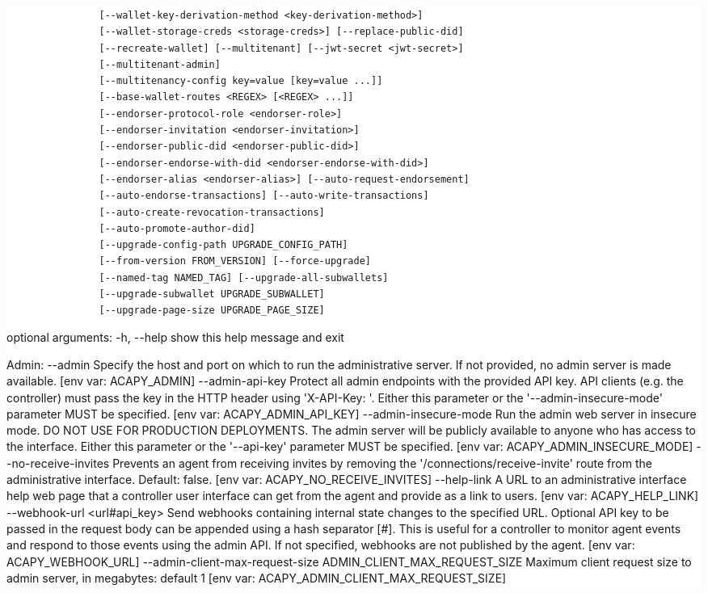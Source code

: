                     [--wallet-key-derivation-method <key-derivation-method>]
                    [--wallet-storage-creds <storage-creds>] [--replace-public-did]
                    [--recreate-wallet] [--multitenant] [--jwt-secret <jwt-secret>]
                    [--multitenant-admin]
                    [--multitenancy-config key=value [key=value ...]]
                    [--base-wallet-routes <REGEX> [<REGEX> ...]]
                    [--endorser-protocol-role <endorser-role>]
                    [--endorser-invitation <endorser-invitation>]
                    [--endorser-public-did <endorser-public-did>]
                    [--endorser-endorse-with-did <endorser-endorse-with-did>]
                    [--endorser-alias <endorser-alias>] [--auto-request-endorsement]
                    [--auto-endorse-transactions] [--auto-write-transactions]
                    [--auto-create-revocation-transactions]
                    [--auto-promote-author-did]
                    [--upgrade-config-path UPGRADE_CONFIG_PATH]
                    [--from-version FROM_VERSION] [--force-upgrade]
                    [--named-tag NAMED_TAG] [--upgrade-all-subwallets]
                    [--upgrade-subwallet UPGRADE_SUBWALLET]
                    [--upgrade-page-size UPGRADE_PAGE_SIZE]

optional arguments:
  -h, --help            show this help message and exit

Admin:
  --admin <host> <port>
                        Specify the host and port on which to run the administrative
                        server. If not provided, no admin server is made available.
                        [env var: ACAPY_ADMIN]
  --admin-api-key <api-key>
                        Protect all admin endpoints with the provided API key. API
                        clients (e.g. the controller) must pass the key in the HTTP
                        header using 'X-API-Key: <api key>'. Either this parameter
                        or the '--admin-insecure-mode' parameter MUST be specified.
                        [env var: ACAPY_ADMIN_API_KEY]
  --admin-insecure-mode
                        Run the admin web server in insecure mode. DO NOT USE FOR
                        PRODUCTION DEPLOYMENTS. The admin server will be publicly
                        available to anyone who has access to the interface. Either
                        this parameter or the '--api-key' parameter MUST be
                        specified. [env var: ACAPY_ADMIN_INSECURE_MODE]
  --no-receive-invites  Prevents an agent from receiving invites by removing the
                        '/connections/receive-invite' route from the administrative
                        interface. Default: false. [env var:
                        ACAPY_NO_RECEIVE_INVITES]
  --help-link <help-url>
                        A URL to an administrative interface help web page that a
                        controller user interface can get from the agent and provide
                        as a link to users. [env var: ACAPY_HELP_LINK]
  --webhook-url <url#api_key>
                        Send webhooks containing internal state changes to the
                        specified URL. Optional API key to be passed in the request
                        body can be appended using a hash separator [#]. This is
                        useful for a controller to monitor agent events and respond
                        to those events using the admin API. If not specified,
                        webhooks are not published by the agent. [env var:
                        ACAPY_WEBHOOK_URL]
  --admin-client-max-request-size ADMIN_CLIENT_MAX_REQUEST_SIZE
                        Maximum client request size to admin server, in megabytes:
                        default 1 [env var: ACAPY_ADMIN_CLIENT_MAX_REQUEST_SIZE]
